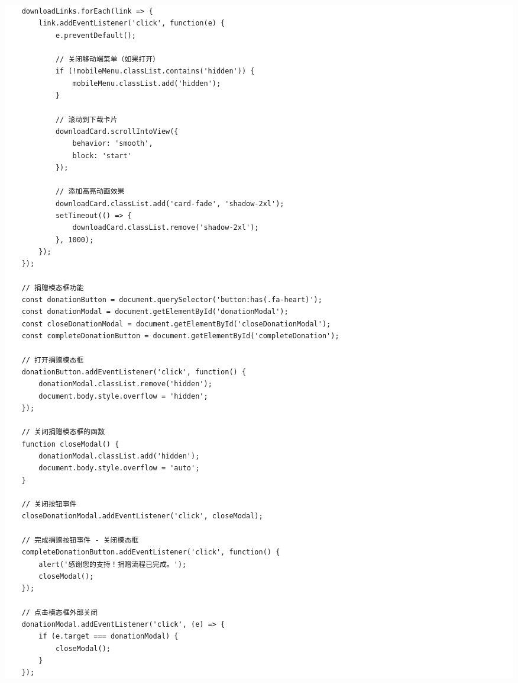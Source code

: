         downloadLinks.forEach(link => {
            link.addEventListener('click', function(e) {
                e.preventDefault();
                
                // 关闭移动端菜单（如果打开）
                if (!mobileMenu.classList.contains('hidden')) {
                    mobileMenu.classList.add('hidden');
                }
                
                // 滚动到下载卡片
                downloadCard.scrollIntoView({
                    behavior: 'smooth',
                    block: 'start'
                });
                
                // 添加高亮动画效果
                downloadCard.classList.add('card-fade', 'shadow-2xl');
                setTimeout(() => {
                    downloadCard.classList.remove('shadow-2xl');
                }, 1000);
            });
        });

        // 捐赠模态框功能
        const donationButton = document.querySelector('button:has(.fa-heart)');
        const donationModal = document.getElementById('donationModal');
        const closeDonationModal = document.getElementById('closeDonationModal');
        const completeDonationButton = document.getElementById('completeDonation');

        // 打开捐赠模态框
        donationButton.addEventListener('click', function() {
            donationModal.classList.remove('hidden');
            document.body.style.overflow = 'hidden';
        });

        // 关闭捐赠模态框的函数
        function closeModal() {
            donationModal.classList.add('hidden');
            document.body.style.overflow = 'auto';
        }

        // 关闭按钮事件
        closeDonationModal.addEventListener('click', closeModal);

        // 完成捐赠按钮事件 - 关闭模态框
        completeDonationButton.addEventListener('click', function() {
            alert('感谢您的支持！捐赠流程已完成。');
            closeModal();
        });

        // 点击模态框外部关闭
        donationModal.addEventListener('click', (e) => {
            if (e.target === donationModal) {
                closeModal();
            }
        });
